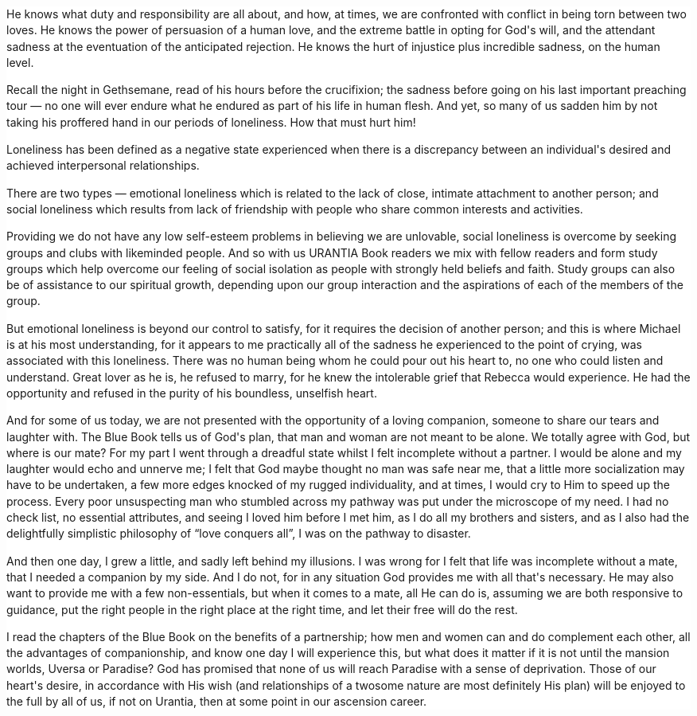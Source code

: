 He knows what duty and responsibility are all about, and how, at times, we are confronted with conflict in being torn between two loves. He knows the power of persuasion of a human love, and the extreme battle in opting for God's will, and the attendant sadness at the eventuation of the anticipated rejection. He knows the hurt of injustice plus incredible sadness, on the human level.

Recall the night in Gethsemane, read of his hours before the crucifixion; the sadness before going on his last important preaching tour — no one will ever endure what he endured as part of his life in human flesh. And yet, so many of us sadden him by not taking his proffered hand in our periods of loneliness. How that must hurt him!

Loneliness has been defined as a negative state experienced when there is a discrepancy between an individual's desired and achieved interpersonal relationships.

There are two types — emotional loneliness which is related to the lack of close, intimate attachment to another person; and social loneliness which results from lack of friendship with people who share common interests and activities.

Providing we do not have any low self-esteem problems in believing we are unlovable, social loneliness is overcome by seeking groups and clubs with likeminded people. And so with us URANTIA Book readers we mix with fellow readers and form study groups which help overcome our feeling of social isolation as people with strongly held beliefs and faith. Study groups can also be of assistance to our spiritual growth, depending upon our group interaction and the aspirations of each of the members of the group.

But emotional loneliness is beyond our control to satisfy, for it requires the decision of another person; and this is where Michael is at his most understanding, for it appears to me practically all of the sadness he experienced to the point of crying, was associated with this loneliness. There was no human being whom he could pour out his heart to, no one who could listen and understand. Great lover as he is, he refused to marry, for he knew the intolerable grief that Rebecca would experience. He had the opportunity and refused in the purity of his boundless, unselfish heart.

And for some of us today, we are not presented with the opportunity of a loving companion, someone to share our tears and laughter with. The Blue Book tells us of God's plan, that man and woman are not meant to be alone. We totally agree with God, but where is our mate? For my part I went through a dreadful state whilst I felt incomplete without a partner. I would be alone and my laughter would echo and unnerve me; I felt that God maybe thought no man was safe near me, that a little more socialization may have to be undertaken, a few more edges knocked of my rugged individuality, and at times, I would cry to Him to speed up the process. Every poor unsuspecting man who stumbled across my pathway was put under the microscope of my need. I had no check list, no essential attributes, and seeing I loved him before I met him, as I do all my brothers and sisters, and as I also had the delightfully simplistic philosophy of “love conquers all”, I was on the pathway to disaster.

And then one day, I grew a little, and sadly left behind my illusions. I was wrong for I felt that life was incomplete without a mate, that I needed a companion by my side. And I do not, for in any situation God provides me with all that's necessary. He may also want to provide me with a few non-essentials, but when it comes to a mate, all He can do is, assuming we are both responsive to guidance, put the right people in the right place at the right time, and let their free will do the rest.

I read the chapters of the Blue Book on the benefits of a partnership; how men and women can and do complement each other, all the advantages of companionship, and know one day I will experience this, but what does it matter if it is not until the mansion worlds, Uversa or Paradise? God has promised that none of us will reach Paradise with a sense of deprivation. Those of our heart's desire, in accordance with His wish (and relationships of a twosome nature are most definitely His plan) will be enjoyed to the full by all of us, if not on Urantia, then at some point in our ascension career.
